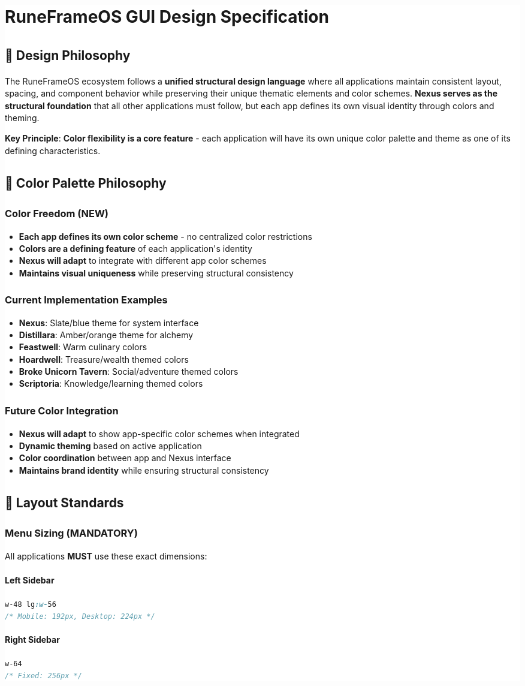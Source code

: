 # RuneFrameOS GUI Design Specification

## 🎯 **Design Philosophy**

The RuneFrameOS ecosystem follows a **unified structural design language** where all applications maintain consistent layout, spacing, and component behavior while preserving their unique thematic elements and color schemes. **Nexus serves as the structural foundation** that all other applications must follow, but each app defines its own visual identity through colors and theming.

**Key Principle**: **Color flexibility is a core feature** - each application will have its own unique color palette and theme as one of its defining characteristics.

## 🎨 **Color Palette Philosophy**

### **Color Freedom (NEW)**
- **Each app defines its own color scheme** - no centralized color restrictions
- **Colors are a defining feature** of each application's identity
- **Nexus will adapt** to integrate with different app color schemes
- **Maintains visual uniqueness** while preserving structural consistency

### **Current Implementation Examples**
- **Nexus**: Slate/blue theme for system interface
- **Distillara**: Amber/orange theme for alchemy
- **Feastwell**: Warm culinary colors
- **Hoardwell**: Treasure/wealth themed colors
- **Broke Unicorn Tavern**: Social/adventure themed colors
- **Scriptoria**: Knowledge/learning themed colors

### **Future Color Integration**
- **Nexus will adapt** to show app-specific color schemes when integrated
- **Dynamic theming** based on active application
- **Color coordination** between app and Nexus interface
- **Maintains brand identity** while ensuring structural consistency

## 📐 **Layout Standards**

### **Menu Sizing (MANDATORY)**
All applications **MUST** use these exact dimensions:

#### **Left Sidebar**
```css
w-48 lg:w-56
/* Mobile: 192px, Desktop: 224px */
```

#### **Right Sidebar**
```css
w-64
/* Fixed: 256px */
```
